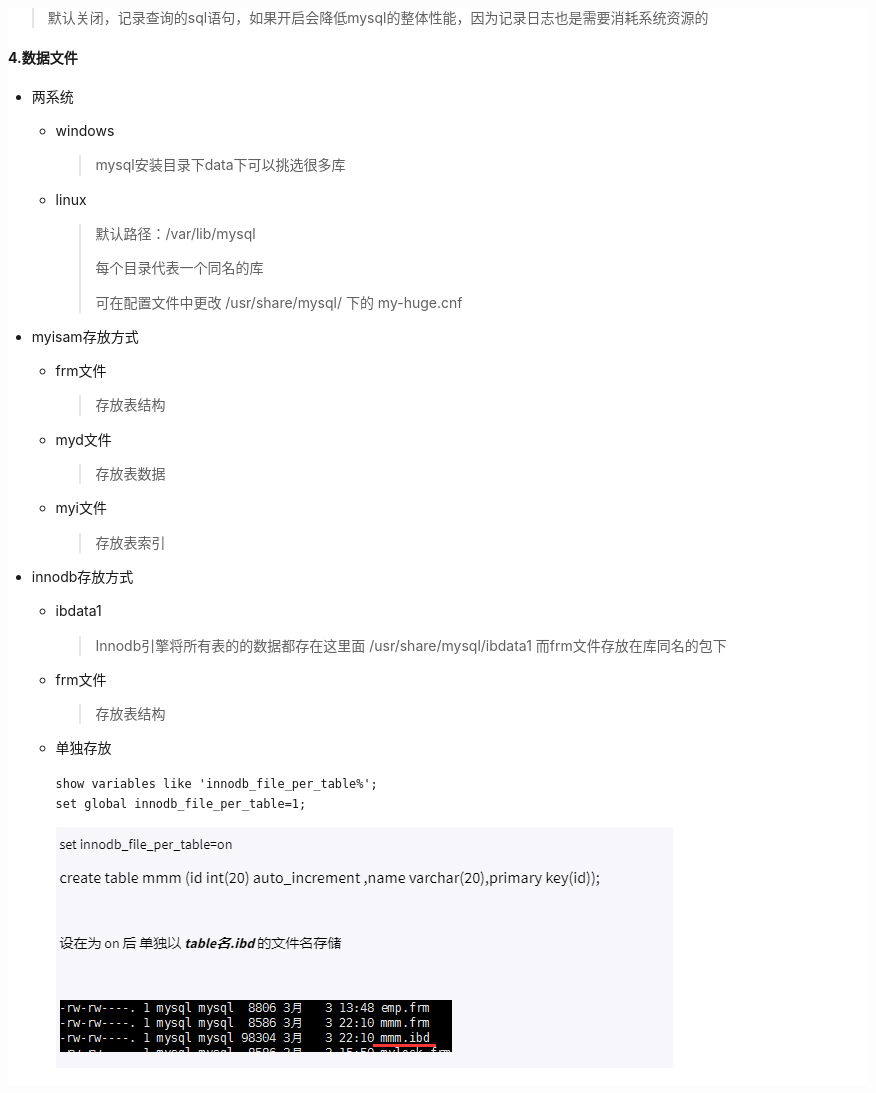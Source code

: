 > 默认关闭，记录查询的sql语句，如果开启会降低mysql的整体性能，因为记录日志也是需要消耗系统资源的

#### 4.数据文件

+ 两系统

  + windows

    > mysql安装目录下data下可以挑选很多库

  + linux

    > 默认路径：/var/lib/mysql 
    >
    > 每个目录代表一个同名的库
    >
    > 可在配置文件中更改 /usr/share/mysql/ 下的 my-huge.cnf

+ myisam存放方式

  + frm文件

    > 存放表结构

  + myd文件

    > 存放表数据

  + myi文件

    > 存放表索引

+ innodb存放方式

  + ibdata1

    > Innodb引擎将所有表的的数据都存在这里面 /usr/share/mysql/ibdata1 而frm文件存放在库同名的包下

  + frm文件

    > 存放表结构

  + 单独存放

    ```mysql
    show variables like 'innodb_file_per_table%';
    set global innodb_file_per_table=1;
    
    ```

    ![单独存放](.\img\单独存放.png)

